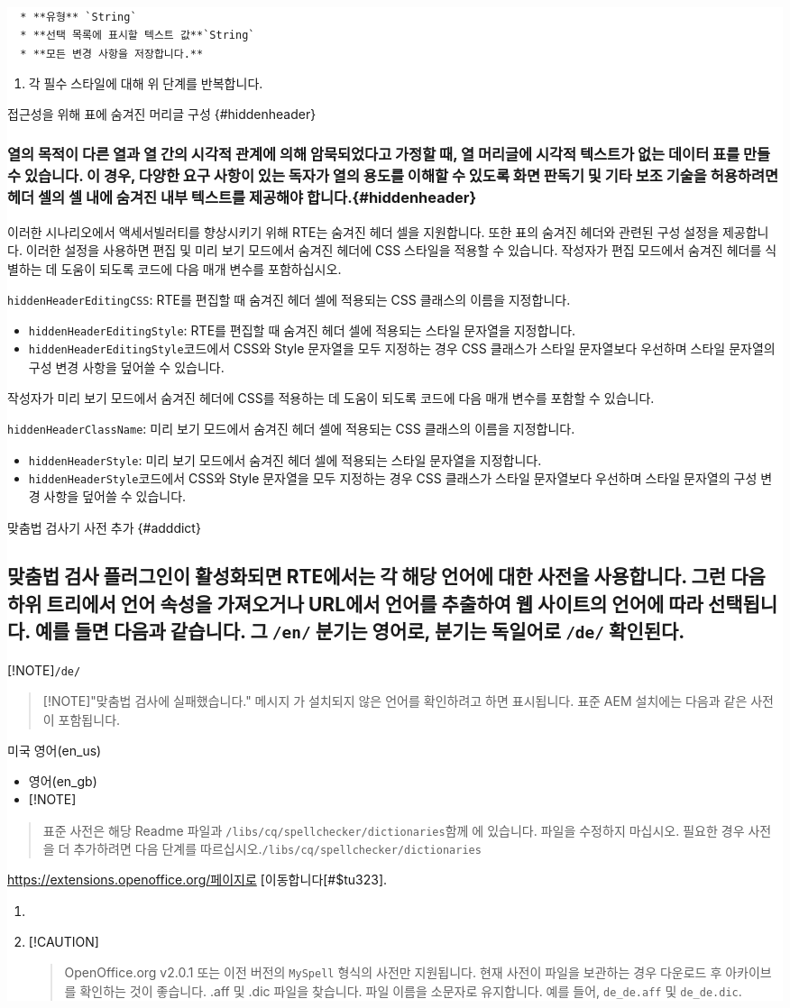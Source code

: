       * **유형** `String`
      * **선택 목록에 표시할 텍스트 값**`String`
      * **모든 변경 사항을 저장합니다.**


1. 각 필수 스타일에 대해 위 단계를 반복합니다.

접근성을 위해 표에 숨겨진 머리글 구성 {#hiddenheader}

### 열의 목적이 다른 열과 열 간의 시각적 관계에 의해 암묵되었다고 가정할 때, 열 머리글에 시각적 텍스트가 없는 데이터 표를 만들 수 있습니다. 이 경우, 다양한 요구 사항이 있는 독자가 열의 용도를 이해할 수 있도록 화면 판독기 및 기타 보조 기술을 허용하려면 헤더 셀의 셀 내에 숨겨진 내부 텍스트를 제공해야 합니다.{#hiddenheader}

이러한 시나리오에서 액세서빌러티를 향상시키기 위해 RTE는 숨겨진 헤더 셀을 지원합니다. 또한 표의 숨겨진 헤더와 관련된 구성 설정을 제공합니다. 이러한 설정을 사용하면 편집 및 미리 보기 모드에서 숨겨진 헤더에 CSS 스타일을 적용할 수 있습니다. 작성자가 편집 모드에서 숨겨진 헤더를 식별하는 데 도움이 되도록 코드에 다음 매개 변수를 포함하십시오.

`hiddenHeaderEditingCSS`: RTE를 편집할 때 숨겨진 헤더 셀에 적용되는 CSS 클래스의 이름을 지정합니다.

* `hiddenHeaderEditingStyle`: RTE를 편집할 때 숨겨진 헤더 셀에 적용되는 스타일 문자열을 지정합니다.
* `hiddenHeaderEditingStyle`코드에서 CSS와 Style 문자열을 모두 지정하는 경우 CSS 클래스가 스타일 문자열보다 우선하며 스타일 문자열의 구성 변경 사항을 덮어쓸 수 있습니다.

작성자가 미리 보기 모드에서 숨겨진 헤더에 CSS를 적용하는 데 도움이 되도록 코드에 다음 매개 변수를 포함할 수 있습니다.

`hiddenHeaderClassName`: 미리 보기 모드에서 숨겨진 헤더 셀에 적용되는 CSS 클래스의 이름을 지정합니다.

* `hiddenHeaderStyle`: 미리 보기 모드에서 숨겨진 헤더 셀에 적용되는 스타일 문자열을 지정합니다.
* `hiddenHeaderStyle`코드에서 CSS와 Style 문자열을 모두 지정하는 경우 CSS 클래스가 스타일 문자열보다 우선하며 스타일 문자열의 구성 변경 사항을 덮어쓸 수 있습니다.

맞춤법 검사기 사전 추가 {#adddict}

## 맞춤법 검사 플러그인이 활성화되면 RTE에서는 각 해당 언어에 대한 사전을 사용합니다. 그런 다음 하위 트리에서 언어 속성을 가져오거나 URL에서 언어를 추출하여 웹 사이트의 언어에 따라 선택됩니다. 예를 들면 다음과 같습니다. 그 `/en/` 분기는 영어로, 분기는 독일어로 `/de/` 확인된다.

[!NOTE]`/de/`

>[!NOTE]&quot;맞춤법 검사에 실패했습니다.&quot; 메시지 가 설치되지 않은 언어를 확인하려고 하면 표시됩니다.
표준 AEM 설치에는 다음과 같은 사전이 포함됩니다.

미국 영어(en_us)

* 영어(en_gb)
* [!NOTE]

>표준 사전은 해당 Readme 파일과 `/libs/cq/spellchecker/dictionaries`함께 에 있습니다. 파일을 수정하지 마십시오.
필요한 경우 사전을 더 추가하려면 다음 단계를 따르십시오.`/libs/cq/spellchecker/dictionaries`

https://extensions.openoffice.org/페이지로 [이동합니다[#$tu323].

1. 
1. [!CAUTION]

   >OpenOffice.org v2.0.1 또는 이전 버전의 `MySpell` 형식의 사전만 지원됩니다. 현재 사전이 파일을 보관하는 경우 다운로드 후 아카이브를 확인하는 것이 좋습니다.
   .aff 및 .dic 파일을 찾습니다. 파일 이름을 소문자로 유지합니다. 예를 들어, `de_de.aff` 및 `de_de.dic`.
